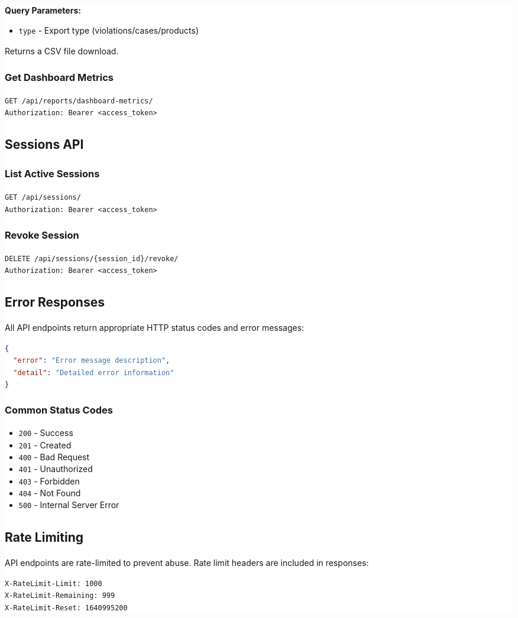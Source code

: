 **Query Parameters:**
- `type` - Export type (violations/cases/products)

Returns a CSV file download.

### Get Dashboard Metrics
```http
GET /api/reports/dashboard-metrics/
Authorization: Bearer <access_token>
```

## Sessions API

### List Active Sessions
```http
GET /api/sessions/
Authorization: Bearer <access_token>
```

### Revoke Session
```http
DELETE /api/sessions/{session_id}/revoke/
Authorization: Bearer <access_token>
```

## Error Responses

All API endpoints return appropriate HTTP status codes and error messages:

```json
{
  "error": "Error message description",
  "detail": "Detailed error information"
}
```

### Common Status Codes
- `200` - Success
- `201` - Created
- `400` - Bad Request
- `401` - Unauthorized
- `403` - Forbidden
- `404` - Not Found
- `500` - Internal Server Error

## Rate Limiting

API endpoints are rate-limited to prevent abuse. Rate limit headers are included in responses:

```
X-RateLimit-Limit: 1000
X-RateLimit-Remaining: 999
X-RateLimit-Reset: 1640995200
```

